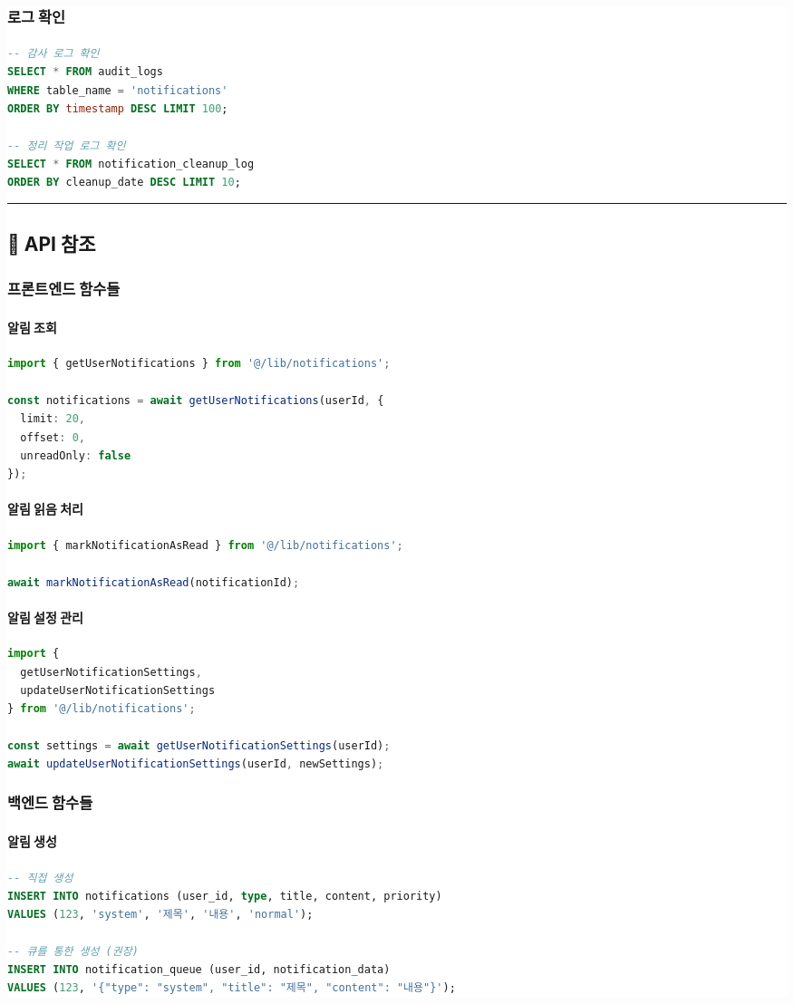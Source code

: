 ### 로그 확인
```sql
-- 감사 로그 확인
SELECT * FROM audit_logs
WHERE table_name = 'notifications'
ORDER BY timestamp DESC LIMIT 100;

-- 정리 작업 로그 확인
SELECT * FROM notification_cleanup_log
ORDER BY cleanup_date DESC LIMIT 10;
```

---

## 🔧 API 참조

### 프론트엔드 함수들

#### 알림 조회
```typescript
import { getUserNotifications } from '@/lib/notifications';

const notifications = await getUserNotifications(userId, {
  limit: 20,
  offset: 0,
  unreadOnly: false
});
```

#### 알림 읽음 처리
```typescript
import { markNotificationAsRead } from '@/lib/notifications';

await markNotificationAsRead(notificationId);
```

#### 알림 설정 관리
```typescript
import {
  getUserNotificationSettings,
  updateUserNotificationSettings
} from '@/lib/notifications';

const settings = await getUserNotificationSettings(userId);
await updateUserNotificationSettings(userId, newSettings);
```

### 백엔드 함수들

#### 알림 생성
```sql
-- 직접 생성
INSERT INTO notifications (user_id, type, title, content, priority)
VALUES (123, 'system', '제목', '내용', 'normal');

-- 큐를 통한 생성 (권장)
INSERT INTO notification_queue (user_id, notification_data)
VALUES (123, '{"type": "system", "title": "제목", "content": "내용"}');
```
